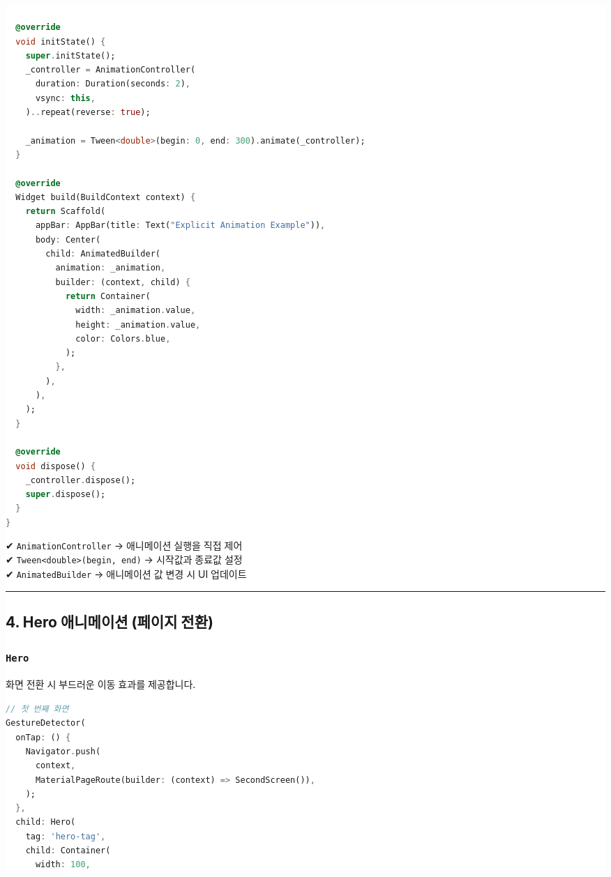 ```dart

  @override
  void initState() {
    super.initState();
    _controller = AnimationController(
      duration: Duration(seconds: 2),
      vsync: this,
    )..repeat(reverse: true);

    _animation = Tween<double>(begin: 0, end: 300).animate(_controller);
  }

  @override
  Widget build(BuildContext context) {
    return Scaffold(
      appBar: AppBar(title: Text("Explicit Animation Example")),
      body: Center(
        child: AnimatedBuilder(
          animation: _animation,
          builder: (context, child) {
            return Container(
              width: _animation.value,
              height: _animation.value,
              color: Colors.blue,
            );
          },
        ),
      ),
    );
  }

  @override
  void dispose() {
    _controller.dispose();
    super.dispose();
  }
}
```

✔ `AnimationController` → 애니메이션 실행을 직접 제어  
✔ `Tween<double>(begin, end)` → 시작값과 종료값 설정  
✔ `AnimatedBuilder` → 애니메이션 값 변경 시 UI 업데이트  

---

## 4. Hero 애니메이션 (페이지 전환)

### `Hero`
화면 전환 시 부드러운 이동 효과를 제공합니다.

```dart
// 첫 번째 화면
GestureDetector(
  onTap: () {
    Navigator.push(
      context,
      MaterialPageRoute(builder: (context) => SecondScreen()),
    );
  },
  child: Hero(
    tag: 'hero-tag',
    child: Container(
      width: 100,
```